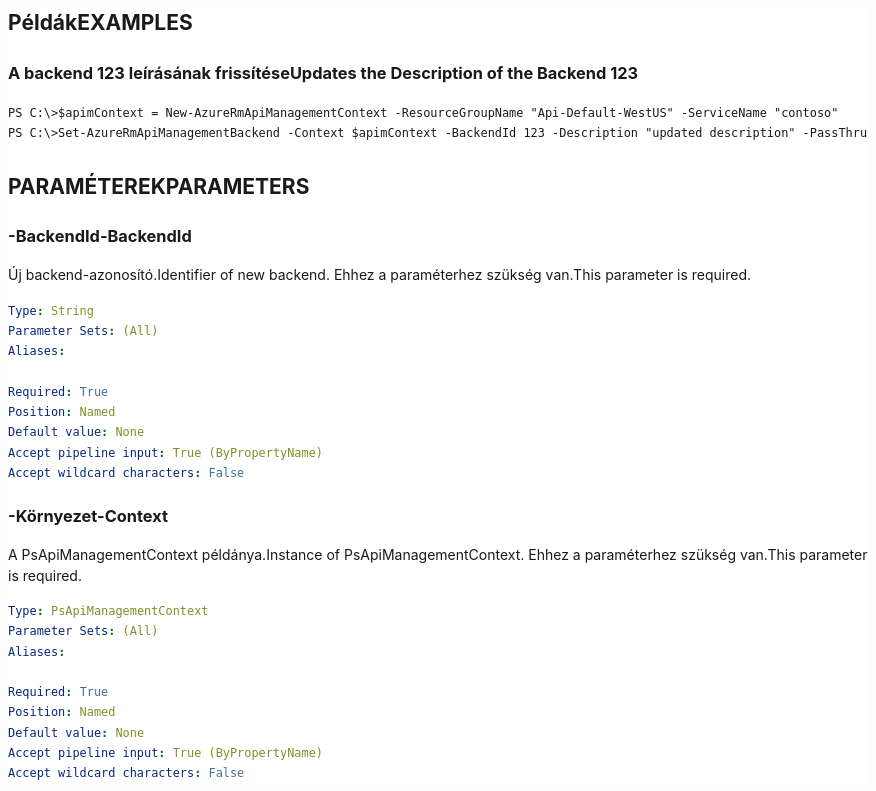 ## <span data-ttu-id="cd2f6-107">Példák</span><span class="sxs-lookup"><span data-stu-id="cd2f6-107">EXAMPLES</span></span>

### <span data-ttu-id="cd2f6-108">A backend 123 leírásának frissítése</span><span class="sxs-lookup"><span data-stu-id="cd2f6-108">Updates the Description of the Backend 123</span></span>
```
PS C:\>$apimContext = New-AzureRmApiManagementContext -ResourceGroupName "Api-Default-WestUS" -ServiceName "contoso"
PS C:\>Set-AzureRmApiManagementBackend -Context $apimContext -BackendId 123 -Description "updated description" -PassThru
```

## <span data-ttu-id="cd2f6-109">PARAMÉTEREK</span><span class="sxs-lookup"><span data-stu-id="cd2f6-109">PARAMETERS</span></span>

### <span data-ttu-id="cd2f6-110">-BackendId</span><span class="sxs-lookup"><span data-stu-id="cd2f6-110">-BackendId</span></span>
<span data-ttu-id="cd2f6-111">Új backend-azonosító.</span><span class="sxs-lookup"><span data-stu-id="cd2f6-111">Identifier of new backend.</span></span>
<span data-ttu-id="cd2f6-112">Ehhez a paraméterhez szükség van.</span><span class="sxs-lookup"><span data-stu-id="cd2f6-112">This parameter is required.</span></span>

```yaml
Type: String
Parameter Sets: (All)
Aliases: 

Required: True
Position: Named
Default value: None
Accept pipeline input: True (ByPropertyName)
Accept wildcard characters: False
```

### <span data-ttu-id="cd2f6-113">-Környezet</span><span class="sxs-lookup"><span data-stu-id="cd2f6-113">-Context</span></span>
<span data-ttu-id="cd2f6-114">A PsApiManagementContext példánya.</span><span class="sxs-lookup"><span data-stu-id="cd2f6-114">Instance of PsApiManagementContext.</span></span>
<span data-ttu-id="cd2f6-115">Ehhez a paraméterhez szükség van.</span><span class="sxs-lookup"><span data-stu-id="cd2f6-115">This parameter is required.</span></span>

```yaml
Type: PsApiManagementContext
Parameter Sets: (All)
Aliases: 

Required: True
Position: Named
Default value: None
Accept pipeline input: True (ByPropertyName)
Accept wildcard characters: False
```

